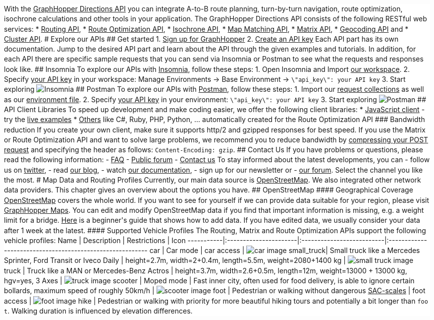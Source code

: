 With the [GraphHopper Directions API](https://www.graphhopper.com/products/) you can integrate A-to-B route planning, turn-by-turn navigation, route optimization, isochrone calculations and other tools in your application.  The GraphHopper Directions API consists of the following RESTful web services:   * [Routing API](#tag/Routing-API),  * [Route Optimization API](#tag/Route-Optimization-API),  * [Isochrone API](#tag/Isochrone-API),  * [Map Matching API](#tag/Map-Matching-API),  * [Matrix API](#tag/Matrix-API),  * [Geocoding API](#tag/Geocoding-API) and  * [Cluster API](#tag/Cluster-API).  # Explore our APIs  ## Get started  1. [Sign up for GraphHopper](https://support.graphhopper.com/a/solutions/articles/44001976025) 2. [Create an API key](https://support.graphhopper.com/a/solutions/articles/44001976027)  Each API part has its own documentation. Jump to the desired API part and learn about the API through the given examples and tutorials.  In addition, for each API there are specific sample requests that you can send via Insomnia or Postman to see what the requests and responses look like.  ## Insomnia  To explore our APIs with [Insomnia](https://insomnia.rest/), follow these steps:  1. Open Insomnia and Import [our workspace](https://raw.githubusercontent.com/graphhopper/directions-api-doc/master/web/restclients/GraphHopper-Direction-API-Insomnia.json). 2. Specify [your API key](https://graphhopper.com/dashboard/#/register) in your workspace: Manage Environments -> Base Environment -> `\"api_key\": your API key` 3. Start exploring  ![Insomnia](./img/insomnia.png)  ## Postman  To explore our APIs with [Postman](https://www.getpostman.com/), follow these steps:  1. Import our [request collections](https://raw.githubusercontent.com/graphhopper/directions-api-doc/master/web/restclients/graphhopper_directions_api.postman_collection.json) as well as our [environment file](https://raw.githubusercontent.com/graphhopper/directions-api-doc/master/web/restclients/graphhopper_directions_api.postman_environment.json). 2. Specify [your API key](https://graphhopper.com/dashboard/#/register) in your environment: `\"api_key\": your API key` 3. Start exploring  ![Postman](./img/postman.png)  ## API Client Libraries  To speed up development and make coding easier, we offer the following client libraries:   * [JavaScript client](https://github.com/graphhopper/directions-api-js-client) - try the [live examples](https://graphhopper.com/api/1/examples/)  * [Others](https://github.com/graphhopper/directions-api-clients) like C#, Ruby, PHP, Python, ... automatically created for the Route Optimization API  ### Bandwidth reduction  If you create your own client, make sure it supports http/2 and gzipped responses for best speed.  If you use the Matrix or Route Optimization API and want to solve large problems, we recommend you to reduce bandwidth by [compressing your POST request](https://gist.github.com/karussell/82851e303ea7b3459b2dea01f18949f4) and specifying the header as follows: `Content-Encoding: gzip`.  ## Contact Us  If you have problems or questions, please read the following information:  - [FAQ](https://graphhopper.com/api/1/docs/FAQ/) - [Public forum](https://discuss.graphhopper.com/c/directions-api) - [Contact us](https://www.graphhopper.com/contact-form/)  To stay informed about the latest developments, you can  - follow us on [twitter](https://twitter.com/graphhopper/), - read [our blog](https://graphhopper.com/blog/), - watch [our documentation](https://github.com/graphhopper/directions-api-doc), - sign up for our newsletter or - [our forum](https://discuss.graphhopper.com/c/directions-api).  Select the channel you like the most.   # Map Data and Routing Profiles  Currently, our main data source is [OpenStreetMap](https://www.openstreetmap.org). We also integrated other network data providers. This chapter gives an overview about the options you have.  ## OpenStreetMap  #### Geographical Coverage  [OpenStreetMap](https://www.openstreetmap.org) covers the whole world. If you want to see for yourself if we can provide data suitable for your region, please visit [GraphHopper Maps](https://graphhopper.com/maps/). You can edit and modify OpenStreetMap data if you find that important information is missing, e.g. a weight limit for a bridge. [Here](https://wiki.openstreetmap.org/wiki/Beginners%27_guide) is a beginner's guide that shows how to add data. If you have edited data, we usually consider your data after 1 week at the latest.  #### Supported Vehicle Profiles  The Routing, Matrix and Route Optimization APIs support the following vehicle profiles:  Name       | Description           | Restrictions              | Icon -----------|:----------------------|:--------------------------|:--------------------------------------------------------- car        | Car mode              | car access                | ![car image](https://graphhopper.com/maps/img/car.png) small_truck| Small truck like a Mercedes Sprinter, Ford Transit or Iveco Daily | height=2.7m, width=2+0.4m, length=5.5m, weight=2080+1400 kg | ![small truck image](https://graphhopper.com/maps/img/small_truck.png) truck      | Truck like a MAN or Mercedes-Benz Actros | height=3.7m, width=2.6+0.5m, length=12m, weight=13000 + 13000 kg, hgv=yes, 3 Axes | ![truck image](https://graphhopper.com/maps/img/truck.png) scooter    | Moped mode | Fast inner city, often used for food delivery, is able to ignore certain bollards, maximum speed of roughly 50km/h | ![scooter image](https://graphhopper.com/maps/img/scooter.png) foot       | Pedestrian or walking without dangerous [SAC-scales](https://wiki.openstreetmap.org/wiki/Key:sac_scale) | foot access         | ![foot image](https://graphhopper.com/maps/img/foot.png) hike       | Pedestrian or walking with priority for more beautiful hiking tours and potentially a bit longer than `foot`. Walking duration is influenced by elevation differences.